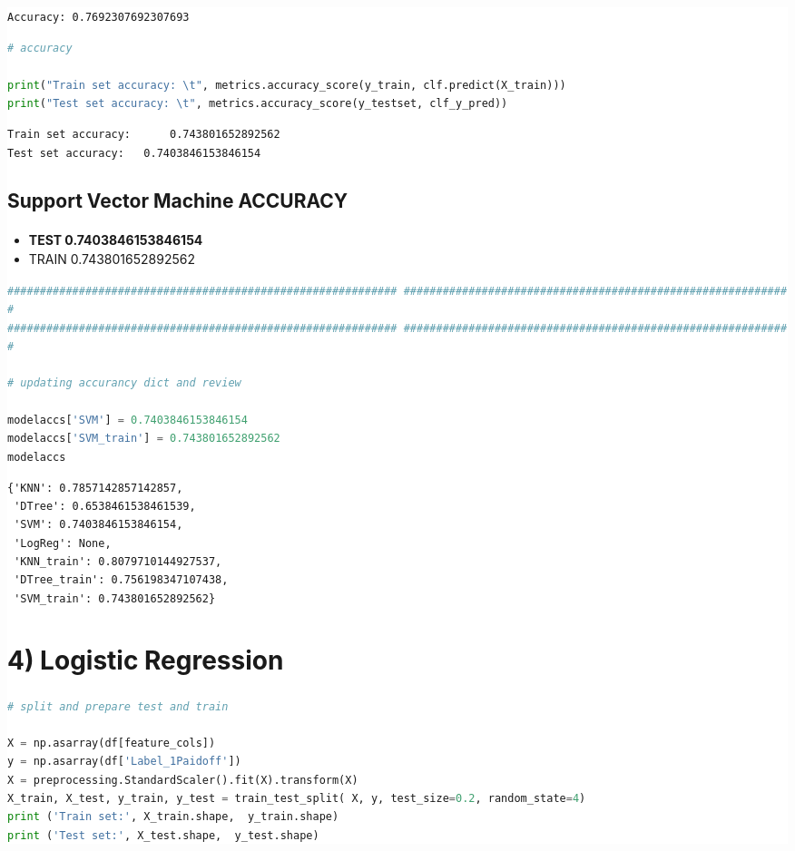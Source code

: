     Accuracy: 0.7692307692307693



```python
# accuracy

print("Train set accuracy: \t", metrics.accuracy_score(y_train, clf.predict(X_train)))
print("Test set accuracy: \t", metrics.accuracy_score(y_testset, clf_y_pred))
```

    Train set accuracy: 	 0.743801652892562
    Test set accuracy: 	 0.7403846153846154


## Support Vector Machine ACCURACY

- **TEST  0.7403846153846154**
- TRAIN   0.743801652892562


```python
############################################################ ############################################################
############################################################ ############################################################

# updating accurancy dict and review

modelaccs['SVM'] = 0.7403846153846154
modelaccs['SVM_train'] = 0.743801652892562
modelaccs
```




    {'KNN': 0.7857142857142857,
     'DTree': 0.6538461538461539,
     'SVM': 0.7403846153846154,
     'LogReg': None,
     'KNN_train': 0.8079710144927537,
     'DTree_train': 0.756198347107438,
     'SVM_train': 0.743801652892562}



# 4) Logistic Regression


```python
# split and prepare test and train

X = np.asarray(df[feature_cols])
y = np.asarray(df['Label_1Paidoff'])
X = preprocessing.StandardScaler().fit(X).transform(X)
X_train, X_test, y_train, y_test = train_test_split( X, y, test_size=0.2, random_state=4)
print ('Train set:', X_train.shape,  y_train.shape)
print ('Test set:', X_test.shape,  y_test.shape)
```
